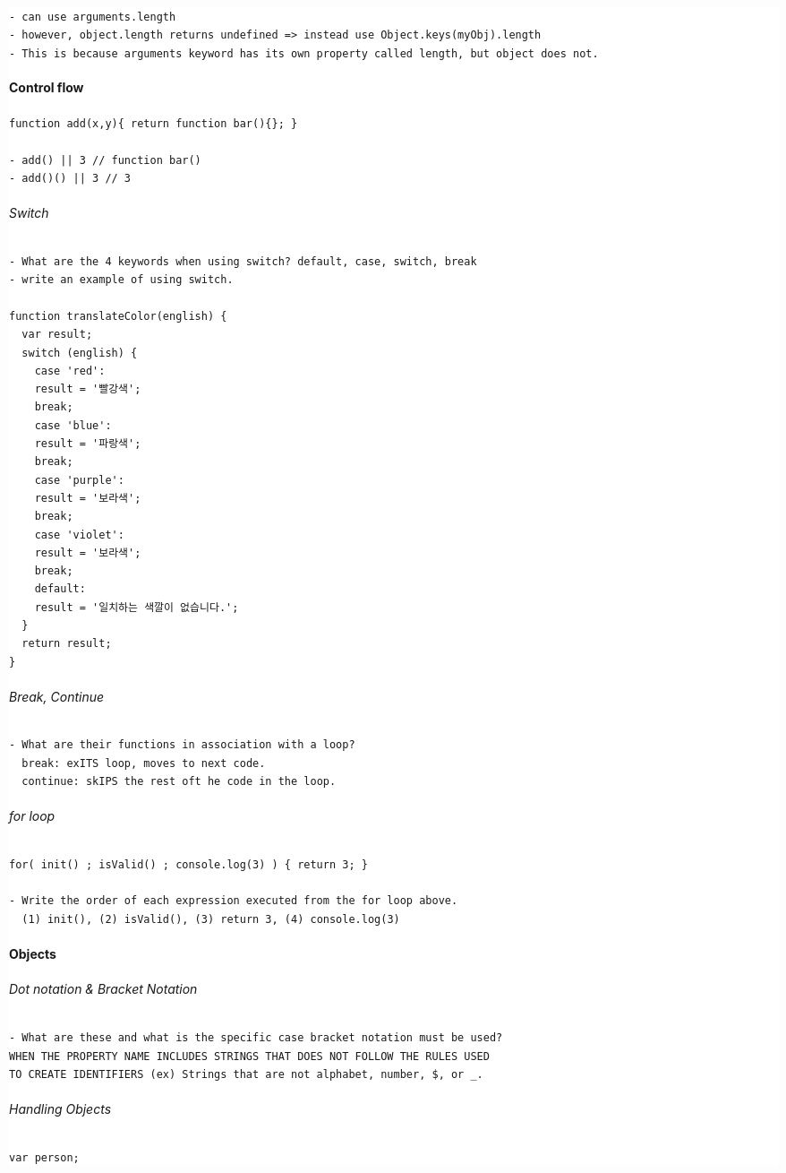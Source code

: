     - can use arguments.length
    - however, object.length returns undefined => instead use Object.keys(myObj).length
    - This is because arguments keyword has its own property called length, but object does not.

#### Control flow
    function add(x,y){ return function bar(){}; }

    - add() || 3 // function bar()
    - add()() || 3 // 3

###### Switch
    - What are the 4 keywords when using switch? default, case, switch, break
    - write an example of using switch.
    
    function translateColor(english) {
      var result;
      switch (english) {
        case 'red':
        result = '빨강색';
        break;
        case 'blue':
        result = '파랑색';
        break;
        case 'purple':
        result = '보라색';
        break;
        case 'violet':
        result = '보라색';
        break;
        default:
        result = '일치하는 색깔이 없습니다.';
      }
      return result;
    }

###### Break, Continue
    - What are their functions in association with a loop?
      break: exITS loop, moves to next code.
      continue: skIPS the rest oft he code in the loop.

###### for loop
    for( init() ; isValid() ; console.log(3) ) { return 3; }

    - Write the order of each expression executed from the for loop above. 
      (1) init(), (2) isValid(), (3) return 3, (4) console.log(3)

#### Objects

###### Dot notation & Bracket Notation
    - What are these and what is the specific case bracket notation must be used? 
    WHEN THE PROPERTY NAME INCLUDES STRINGS THAT DOES NOT FOLLOW THE RULES USED
    TO CREATE IDENTIFIERS (ex) Strings that are not alphabet, number, $, or _.

###### Handling Objects
    var person;
